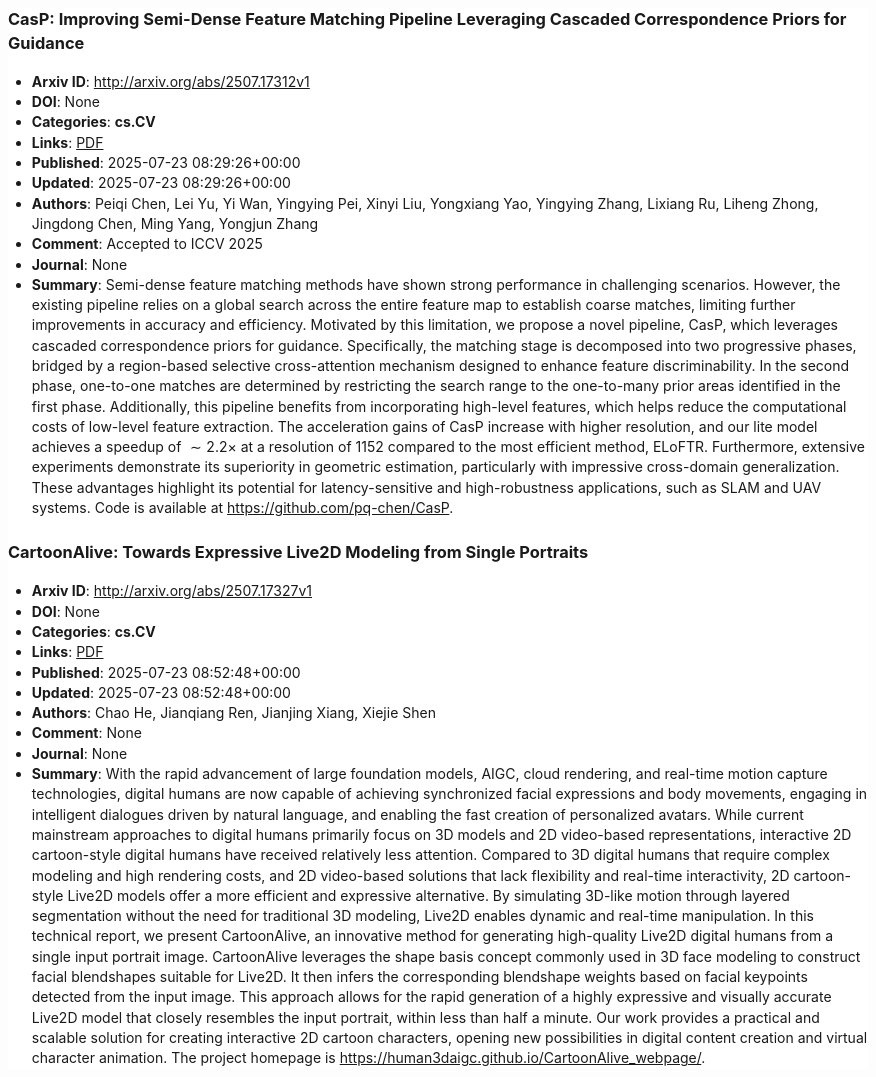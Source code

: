 

### CasP: Improving Semi-Dense Feature Matching Pipeline Leveraging Cascaded Correspondence Priors for Guidance
- **Arxiv ID**: http://arxiv.org/abs/2507.17312v1
- **DOI**: None
- **Categories**: **cs.CV**
- **Links**: [PDF](http://arxiv.org/pdf/2507.17312v1)
- **Published**: 2025-07-23 08:29:26+00:00
- **Updated**: 2025-07-23 08:29:26+00:00
- **Authors**: Peiqi Chen, Lei Yu, Yi Wan, Yingying Pei, Xinyi Liu, Yongxiang Yao, Yingying Zhang, Lixiang Ru, Liheng Zhong, Jingdong Chen, Ming Yang, Yongjun Zhang
- **Comment**: Accepted to ICCV 2025
- **Journal**: None
- **Summary**: Semi-dense feature matching methods have shown strong performance in challenging scenarios. However, the existing pipeline relies on a global search across the entire feature map to establish coarse matches, limiting further improvements in accuracy and efficiency. Motivated by this limitation, we propose a novel pipeline, CasP, which leverages cascaded correspondence priors for guidance. Specifically, the matching stage is decomposed into two progressive phases, bridged by a region-based selective cross-attention mechanism designed to enhance feature discriminability. In the second phase, one-to-one matches are determined by restricting the search range to the one-to-many prior areas identified in the first phase. Additionally, this pipeline benefits from incorporating high-level features, which helps reduce the computational costs of low-level feature extraction. The acceleration gains of CasP increase with higher resolution, and our lite model achieves a speedup of $\sim2.2\times$ at a resolution of 1152 compared to the most efficient method, ELoFTR. Furthermore, extensive experiments demonstrate its superiority in geometric estimation, particularly with impressive cross-domain generalization. These advantages highlight its potential for latency-sensitive and high-robustness applications, such as SLAM and UAV systems. Code is available at https://github.com/pq-chen/CasP.



### CartoonAlive: Towards Expressive Live2D Modeling from Single Portraits
- **Arxiv ID**: http://arxiv.org/abs/2507.17327v1
- **DOI**: None
- **Categories**: **cs.CV**
- **Links**: [PDF](http://arxiv.org/pdf/2507.17327v1)
- **Published**: 2025-07-23 08:52:48+00:00
- **Updated**: 2025-07-23 08:52:48+00:00
- **Authors**: Chao He, Jianqiang Ren, Jianjing Xiang, Xiejie Shen
- **Comment**: None
- **Journal**: None
- **Summary**: With the rapid advancement of large foundation models, AIGC, cloud rendering, and real-time motion capture technologies, digital humans are now capable of achieving synchronized facial expressions and body movements, engaging in intelligent dialogues driven by natural language, and enabling the fast creation of personalized avatars. While current mainstream approaches to digital humans primarily focus on 3D models and 2D video-based representations, interactive 2D cartoon-style digital humans have received relatively less attention. Compared to 3D digital humans that require complex modeling and high rendering costs, and 2D video-based solutions that lack flexibility and real-time interactivity, 2D cartoon-style Live2D models offer a more efficient and expressive alternative. By simulating 3D-like motion through layered segmentation without the need for traditional 3D modeling, Live2D enables dynamic and real-time manipulation. In this technical report, we present CartoonAlive, an innovative method for generating high-quality Live2D digital humans from a single input portrait image. CartoonAlive leverages the shape basis concept commonly used in 3D face modeling to construct facial blendshapes suitable for Live2D. It then infers the corresponding blendshape weights based on facial keypoints detected from the input image. This approach allows for the rapid generation of a highly expressive and visually accurate Live2D model that closely resembles the input portrait, within less than half a minute. Our work provides a practical and scalable solution for creating interactive 2D cartoon characters, opening new possibilities in digital content creation and virtual character animation. The project homepage is https://human3daigc.github.io/CartoonAlive_webpage/.
